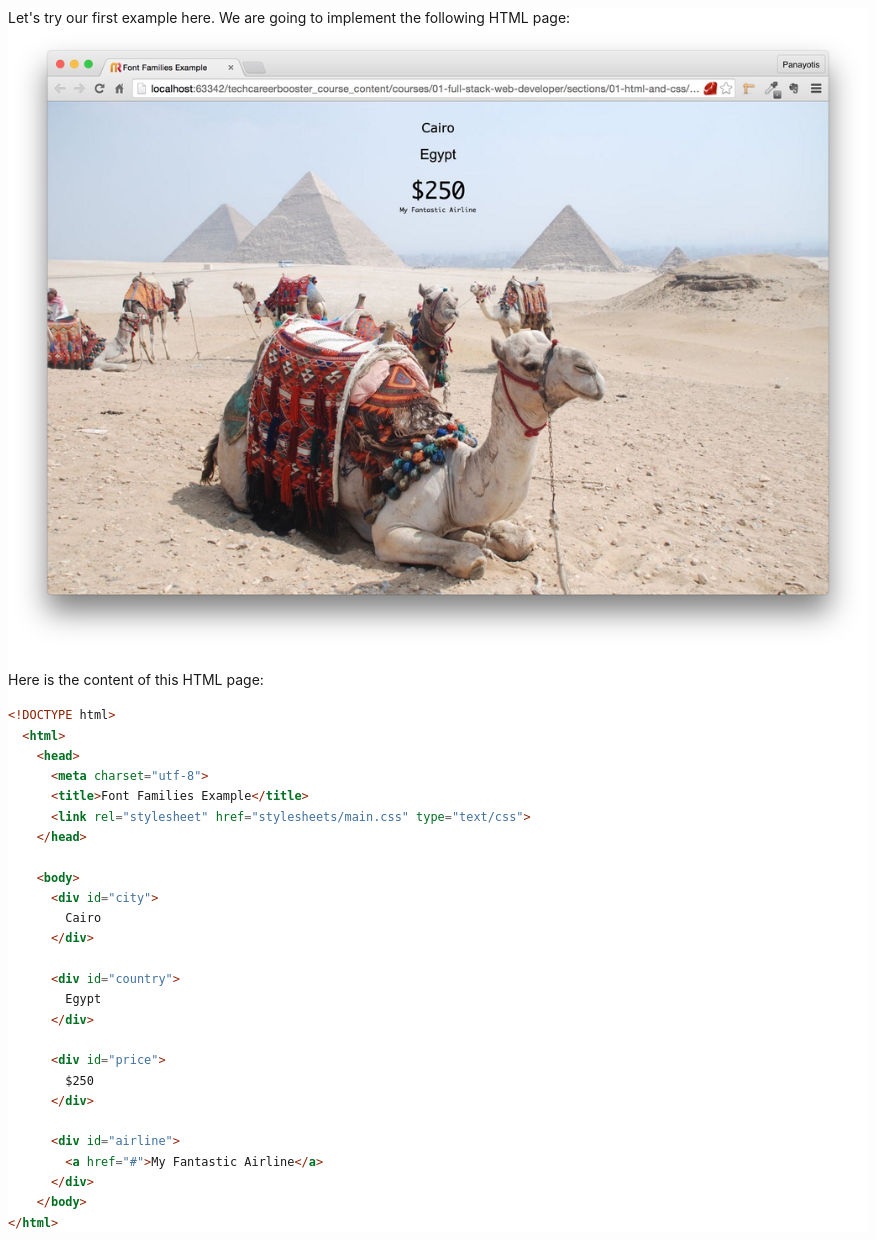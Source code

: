 Let's try our first example here. We are going to implement the following HTML page:
![./images/Simple Example with Font Families](./images/simple-example-with-font-families-and-fallbacks.jpg)

Here is the content of this HTML page:

``` html
<!DOCTYPE html>
  <html>
    <head>
      <meta charset="utf-8">
      <title>Font Families Example</title>
      <link rel="stylesheet" href="stylesheets/main.css" type="text/css">
    </head>

    <body>
      <div id="city">
        Cairo
      </div>

      <div id="country">
        Egypt
      </div>

      <div id="price">
        $250
      </div>

      <div id="airline">
        <a href="#">My Fantastic Airline</a>
      </div>
    </body>
</html>
```
